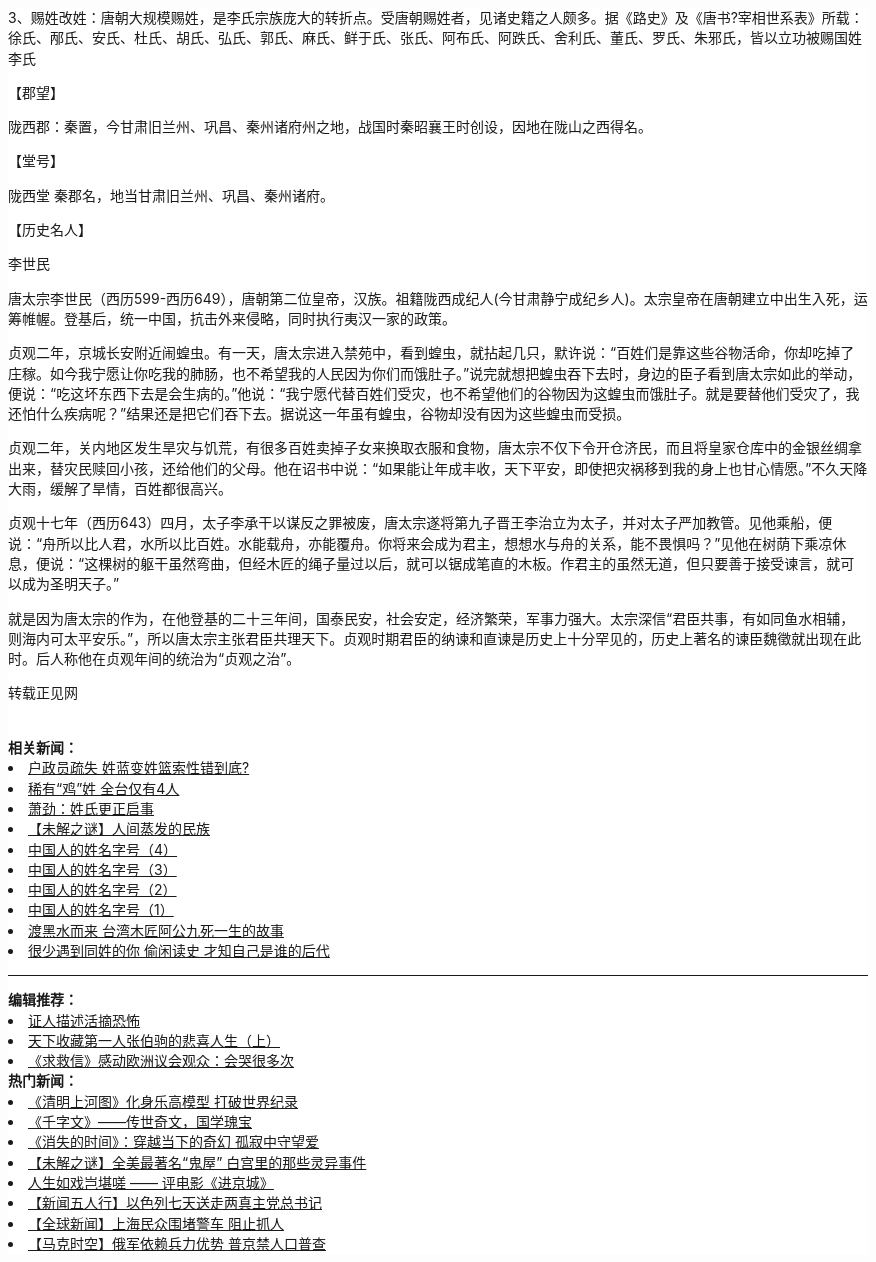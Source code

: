 <p>3、赐姓改姓：唐朝大规模赐姓，是李氏宗族庞大的转折点。受唐朝赐姓者，见诸史籍之人颇多。据《路史》及《唐书?宰相世系表》所载：徐氏、邴氏、安氏、杜氏、胡氏、弘氏、郭氏、麻氏、鲜于氏、张氏、阿布氏、阿跌氏、舍利氏、董氏、罗氏、朱邪氏，皆以立功被赐国姓李氏</p>
<p>【郡望】</p>
<p>陇西郡：秦置，今甘肃旧兰州、巩昌、秦州诸府州之地，战国时秦昭襄王时创设，因地在陇山之西得名。</p>
<p>【堂号】</p>
<p>陇西堂 秦郡名，地当甘肃旧兰州、巩昌、秦州诸府。</p>
<p>【历史名人】</p>
<p>李世民</p>
<p>唐太宗李世民（西历599-西历649），唐朝第二位皇帝，汉族。祖籍陇西成纪人(今甘肃静宁成纪乡人)。太宗皇帝在唐朝建立中出生入死，运筹帷幄。登基后，统一中国，抗击外来侵略，同时执行夷汉一家的政策。</p>
<p>贞观二年，京城长安附近闹蝗虫。有一天，唐太宗进入禁苑中，看到蝗虫，就拈起几只，默许说：“百姓们是靠这些谷物活命，你却吃掉了庄稼。如今我宁愿让你吃我的肺肠，也不希望我的人民因为你们而饿肚子。”说完就想把蝗虫吞下去时，身边的臣子看到唐太宗如此的举动，便说：“吃这坏东西下去是会生病的。”他说：“我宁愿代替百姓们受灾，也不希望他们的谷物因为这蝗虫而饿肚子。就是要替他们受灾了，我还怕什么疾病呢？”结果还是把它们吞下去。据说这一年虽有蝗虫，谷物却没有因为这些蝗虫而受损。</p>
<p>贞观二年，关内地区发生旱灾与饥荒，有很多百姓卖掉子女来换取衣服和食物，唐太宗不仅下令开仓济民，而且将皇家仓库中的金银丝绸拿出来，替灾民赎回小孩，还给他们的父母。他在诏书中说：“如果能让年成丰收，天下平安，即使把灾祸移到我的身上也甘心情愿。”不久天降大雨，缓解了旱情，百姓都很高兴。</p>
<p>贞观十七年（西历643）四月，太子李承干以谋反之罪被废，唐太宗遂将第九子晋王李治立为太子，并对太子严加教管。见他乘船，便说：“舟所以比人君，水所以比百姓。水能载舟，亦能覆舟。你将来会成为君主，想想水与舟的关系，能不畏惧吗？”见他在树荫下乘凉休息，便说：“这棵树的躯干虽然弯曲，但经木匠的绳子量过以后，就可以锯成笔直的木板。作君主的虽然无道，但只要善于接受谏言，就可以成为圣明天子。”</p>
<p>就是因为唐太宗的作为，在他登基的二十三年间，国泰民安，社会安定，经济繁荣，军事力强大。太宗深信“君臣共事，有如同鱼水相辅，则海内可太平安乐。”，所以唐太宗主张君臣共理天下。贞观时期君臣的纳谏和直谏是历史上十分罕见的，历史上著名的谏臣魏徵就出现在此时。后人称他在贞观年间的统治为“贞观之治”。</p>
<p>转载正见网<br /> <font color=#ffffff>(http://www.dajiyuan.com)</font></p>
<strong>相关新闻：</strong>
<li><a href="https://github.com/1992513/djy/blob/master/gb/9/1/31/n2412950.md#1">户政员疏失  姓蓝变姓篮索性错到底?</a></li>
<li><a href="https://github.com/1992513/djy/blob/master/gb/9/4/24/n2505550.md#1">稀有“鸡”姓 全台仅有4人</a></li>
<li><a href="https://github.com/1992513/djy/blob/master/gb/9/5/4/n2514933.md#1">萧劲：姓氏更正启事</a></li>
<li><a href="https://github.com/1992513/djy/blob/master/gb/24/2/26/n14189768.md#1">【未解之谜】人间蒸发的民族</a></li>
<li><a href="https://github.com/1992513/djy/blob/master/gb/20/5/6/n12088829.md#1">中国人的姓名字号（4）</a></li>
<li><a href="https://github.com/1992513/djy/blob/master/gb/20/5/6/n12088827.md#1">中国人的姓名字号（3）</a></li>
<li><a href="https://github.com/1992513/djy/blob/master/gb/20/5/6/n12088825.md#1">中国人的姓名字号（2）</a></li>
<li><a href="https://github.com/1992513/djy/blob/master/gb/20/5/6/n12088824.md#1">中国人的姓名字号（1）</a></li>
<li><a href="https://github.com/1992513/djy/blob/master/gb/20/4/18/n12041253.md#1">渡黑水而来 台湾木匠阿公九死一生的故事</a></li>
<li><a href="https://github.com/1992513/djy/blob/master/gb/18/3/10/n10207138.md#1">很少遇到同姓的你 偷闲读史 才知自己是谁的后代</a></li>
<hr>
<strong>编辑推荐：</strong>
<li><a href="https://github.com/1992513/djy/blob/master/gb/16/8/7/n8177641.md?dfh#1" target="_blank">证人描述活摘恐怖</a></li><li><a href="https://github.com/1992513/djy/blob/master/gb/18/1/4/n10023278.md#1" target="_blank">天下收藏第一人张伯驹的悲喜人生（上）</a></li><li><a href="https://github.com/1992513/djy/blob/master/gb/18/12/7/n10897982.md#1" target="_blank">《求救信》感动欧洲议会观众：会哭很多次</a></li>
<strong>热门新闻：</strong>
<li><a href="https://github.com/1992513/djy/blob/master/gb/24/10/4/n14344260.md#1">《清明上河图》化身乐高模型 打破世界纪录</a></li>
<li><a href="https://github.com/1992513/djy/blob/master/gb/24/10/1/n14341736.md#1">《千字文》——传世奇文，国学瑰宝</a></li>
<li><a href="https://github.com/1992513/djy/blob/master/gb/24/9/28/n14340379.md#1">《消失的时间》：穿越当下的奇幻 孤寂中守望爱</a></li>
<li><a href="https://github.com/1992513/djy/blob/master/gb/24/9/30/n14341345.md#1">【未解之谜】全美最著名“鬼屋” 白宫里的那些灵异事件</a></li>
<li><a href="https://github.com/1992513/djy/blob/master/gb/24/9/28/n14340380.md#1">人生如戏岂堪嗟 —— 评电影《进京城》</a></li>
<li><a href="https://github.com/1992513/djy/blob/master/gb/24/10/5/n14344740.md#1">【新闻五人行】以色列七天送走两真主党总书记</a></li>
<li><a href="https://github.com/1992513/djy/blob/master/gb/24/9/28/n14340318.md#1">【全球新闻】上海民众围堵警车 阻止抓人</a></li>
<li><a href="https://github.com/1992513/djy/blob/master/gb/24/10/5/n14344672.md#1">【马克时空】俄军依赖兵力优势 普京禁人口普查</a></li>